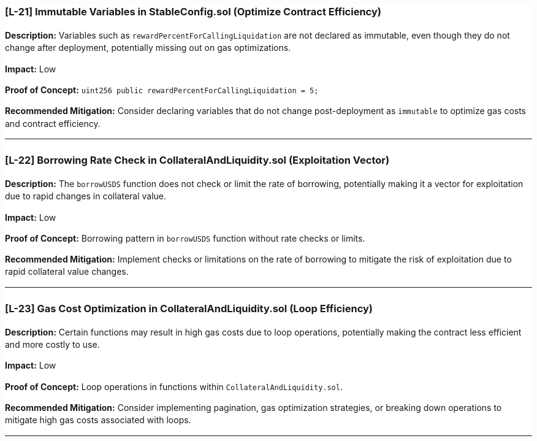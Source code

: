 
### [L-21] Immutable Variables in StableConfig.sol (Optimize Contract Efficiency)

**Description:** 
Variables such as `rewardPercentForCallingLiquidation` are not declared as immutable, even though they do not change after deployment, potentially missing out on gas optimizations.

**Impact:** 
Low

**Proof of Concept:** 
`uint256 public rewardPercentForCallingLiquidation = 5;`

**Recommended Mitigation:** 
Consider declaring variables that do not change post-deployment as `immutable` to optimize gas costs and contract efficiency.

---

### [L-22] Borrowing Rate Check in CollateralAndLiquidity.sol (Exploitation Vector)

**Description:** 
The `borrowUSDS` function does not check or limit the rate of borrowing, potentially making it a vector for exploitation due to rapid changes in collateral value.

**Impact:** 
Low

**Proof of Concept:** 
Borrowing pattern in `borrowUSDS` function without rate checks or limits.

**Recommended Mitigation:** 
Implement checks or limitations on the rate of borrowing to mitigate the risk of exploitation due to rapid collateral value changes.

---

### [L-23] Gas Cost Optimization in CollateralAndLiquidity.sol (Loop Efficiency)

**Description:** 
Certain functions may result in high gas costs due to loop operations, potentially making the contract less efficient and more costly to use.

**Impact:** 
Low

**Proof of Concept:** 
Loop operations in functions within `CollateralAndLiquidity.sol`.

**Recommended Mitigation:** 
Consider implementing pagination, gas optimization strategies, or breaking down operations to mitigate high gas costs associated with loops.

---
